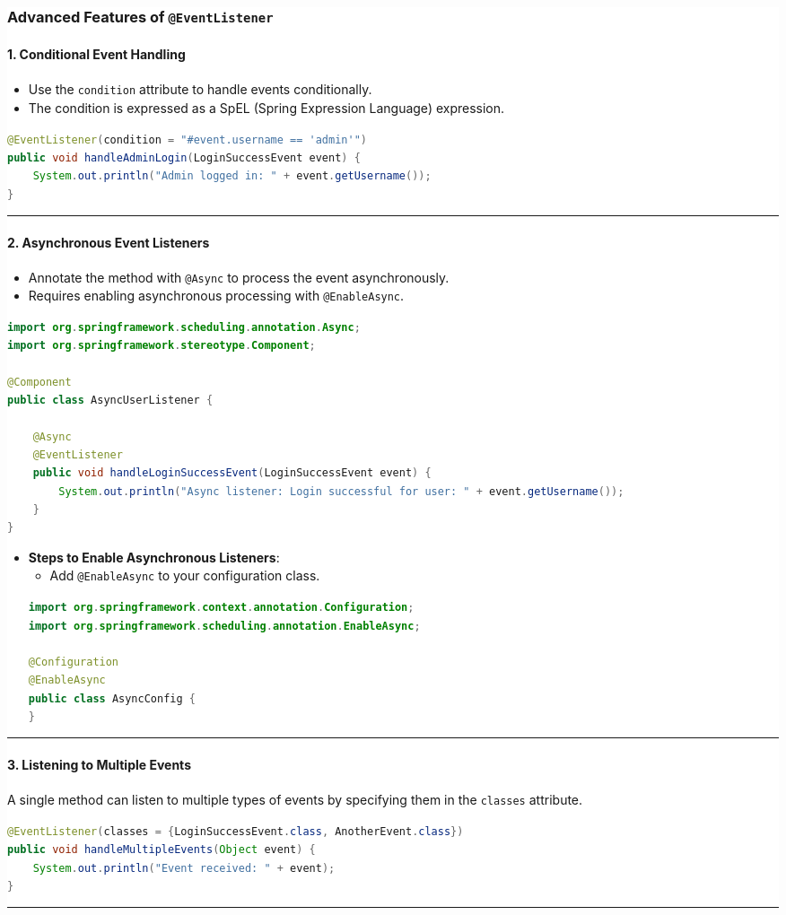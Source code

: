 ### **Advanced Features of `@EventListener`**

#### **1. Conditional Event Handling**
- Use the `condition` attribute to handle events conditionally.
- The condition is expressed as a SpEL (Spring Expression Language) expression.

```java
@EventListener(condition = "#event.username == 'admin'")
public void handleAdminLogin(LoginSuccessEvent event) {
    System.out.println("Admin logged in: " + event.getUsername());
}
```

---

#### **2. Asynchronous Event Listeners**
- Annotate the method with `@Async` to process the event asynchronously.
- Requires enabling asynchronous processing with `@EnableAsync`.

```java
import org.springframework.scheduling.annotation.Async;
import org.springframework.stereotype.Component;

@Component
public class AsyncUserListener {

    @Async
    @EventListener
    public void handleLoginSuccessEvent(LoginSuccessEvent event) {
        System.out.println("Async listener: Login successful for user: " + event.getUsername());
    }
}
```

- **Steps to Enable Asynchronous Listeners**:
  - Add `@EnableAsync` to your configuration class.
  ```java
  import org.springframework.context.annotation.Configuration;
  import org.springframework.scheduling.annotation.EnableAsync;

  @Configuration
  @EnableAsync
  public class AsyncConfig {
  }
  ```

---

#### **3. Listening to Multiple Events**
A single method can listen to multiple types of events by specifying them in the `classes` attribute.

```java
@EventListener(classes = {LoginSuccessEvent.class, AnotherEvent.class})
public void handleMultipleEvents(Object event) {
    System.out.println("Event received: " + event);
}
```

---
